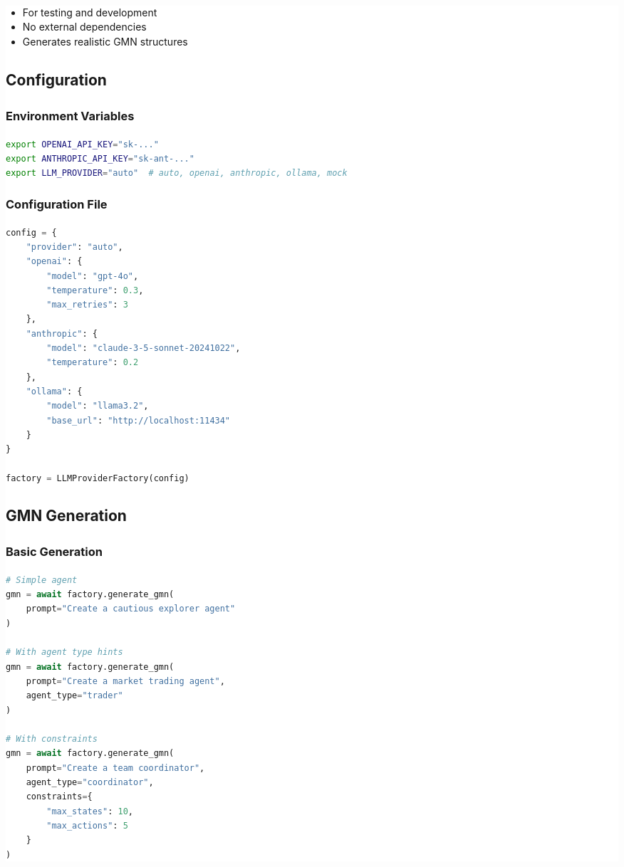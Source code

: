 - For testing and development
- No external dependencies
- Generates realistic GMN structures

## Configuration

### Environment Variables

```bash
export OPENAI_API_KEY="sk-..."
export ANTHROPIC_API_KEY="sk-ant-..."
export LLM_PROVIDER="auto"  # auto, openai, anthropic, ollama, mock
```

### Configuration File

```python
config = {
    "provider": "auto",
    "openai": {
        "model": "gpt-4o",
        "temperature": 0.3,
        "max_retries": 3
    },
    "anthropic": {
        "model": "claude-3-5-sonnet-20241022",
        "temperature": 0.2
    },
    "ollama": {
        "model": "llama3.2",
        "base_url": "http://localhost:11434"
    }
}

factory = LLMProviderFactory(config)
```

## GMN Generation

### Basic Generation

```python
# Simple agent
gmn = await factory.generate_gmn(
    prompt="Create a cautious explorer agent"
)

# With agent type hints
gmn = await factory.generate_gmn(
    prompt="Create a market trading agent",
    agent_type="trader"
)

# With constraints
gmn = await factory.generate_gmn(
    prompt="Create a team coordinator",
    agent_type="coordinator",
    constraints={
        "max_states": 10,
        "max_actions": 5
    }
)
```
